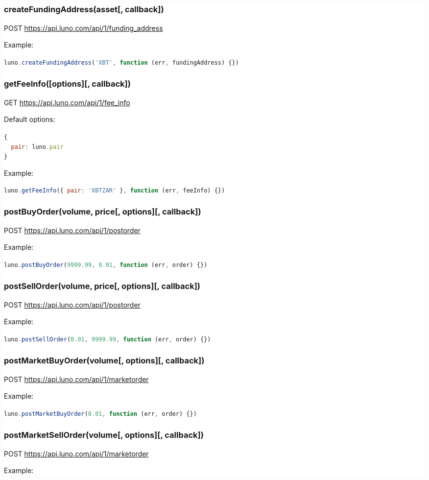 ### createFundingAddress(asset[, callback])
POST https://api.luno.com/api/1/funding_address

Example:

```javascript
luno.createFundingAddress('XBT', function (err, fundingAddress) {})
```

### getFeeInfo([options][, callback])
GET https://api.luno.com/api/1/fee_info

Default options:

```javascript
{
  pair: luno.pair
}
```

Example:

```javascript
luno.getFeeInfo({ pair: 'XBTZAR' }, function (err, feeInfo) {})
```

### postBuyOrder(volume, price[, options][, callback])
POST https://api.luno.com/api/1/postorder

Example:

```javascript
luno.postBuyOrder(9999.99, 0.01, function (err, order) {})
```

### postSellOrder(volume, price[, options][, callback])
POST https://api.luno.com/api/1/postorder

Example:

```javascript
luno.postSellOrder(0.01, 9999.99, function (err, order) {})
```

### postMarketBuyOrder(volume[, options][, callback])
POST https://api.luno.com/api/1/marketorder

Example:

```javascript
luno.postMarketBuyOrder(0.01, function (err, order) {})
```

### postMarketSellOrder(volume[, options][, callback])
POST https://api.luno.com/api/1/marketorder

Example:
